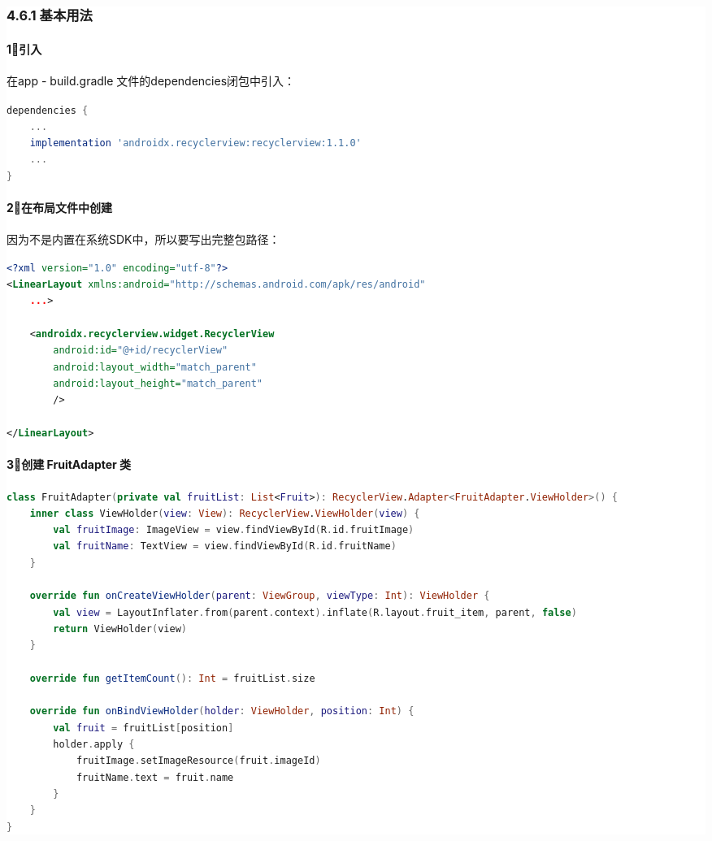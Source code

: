 ### 4.6.1 基本用法

#### 1⃣️引入

在app - build.gradle 文件的dependencies闭包中引入：

```groovy
dependencies {
    ...
    implementation 'androidx.recyclerview:recyclerview:1.1.0'
    ...
}
```

#### 2⃣️在布局文件中创建

因为不是内置在系统SDK中，所以要写出完整包路径：

```xml
<?xml version="1.0" encoding="utf-8"?>
<LinearLayout xmlns:android="http://schemas.android.com/apk/res/android"
    ...>

    <androidx.recyclerview.widget.RecyclerView
        android:id="@+id/recyclerView"
        android:layout_width="match_parent"
        android:layout_height="match_parent"
        />

</LinearLayout>
```

#### 3⃣️创建 FruitAdapter 类

```kotlin
class FruitAdapter(private val fruitList: List<Fruit>): RecyclerView.Adapter<FruitAdapter.ViewHolder>() {
    inner class ViewHolder(view: View): RecyclerView.ViewHolder(view) {
        val fruitImage: ImageView = view.findViewById(R.id.fruitImage)
        val fruitName: TextView = view.findViewById(R.id.fruitName)
    }

    override fun onCreateViewHolder(parent: ViewGroup, viewType: Int): ViewHolder {
        val view = LayoutInflater.from(parent.context).inflate(R.layout.fruit_item, parent, false)
        return ViewHolder(view)
    }

    override fun getItemCount(): Int = fruitList.size

    override fun onBindViewHolder(holder: ViewHolder, position: Int) {
        val fruit = fruitList[position]
        holder.apply {
            fruitImage.setImageResource(fruit.imageId)
            fruitName.text = fruit.name
        }
    }
}
```
